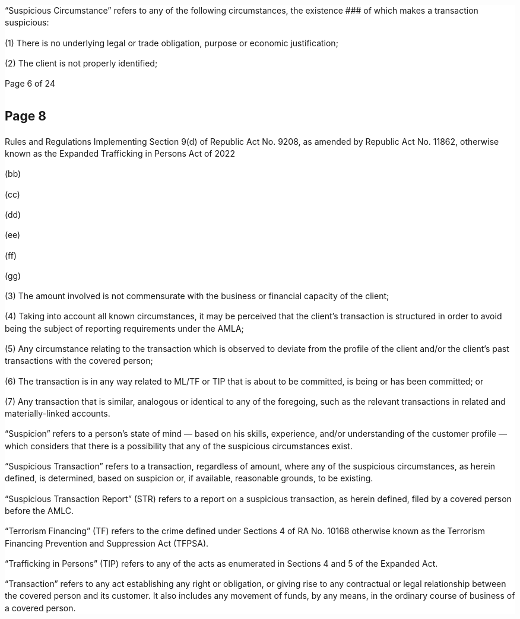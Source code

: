 “Suspicious Circumstance” refers to any of the following circumstances, the existence ### of which makes a transaction suspicious:

(1) There is no underlying legal or trade obligation, purpose or economic justification;

(2) The client is not properly identified;

Page 6 of 24

## Page 8

Rules and Regulations Implementing Section 9(d) of Republic Act No. 9208, as amended by Republic Act No. 11862, otherwise known as the Expanded Trafficking in Persons Act of 2022

(bb)

(cc)

(dd)

(ee)

(ff)

(gg)

(3) The amount involved is not commensurate with the business or financial capacity of the client;

(4) Taking into account all known circumstances, it may be perceived that the client’s transaction is structured in order to avoid being the subject of reporting requirements under the AMLA;

(5) Any circumstance relating to the transaction which is observed to deviate from the profile of the client and/or the client’s past transactions with the covered person;

(6) The transaction is in any way related to ML/TF or TIP that is about to be committed, is being or has been committed; or

(7) Any transaction that is similar, analogous or identical to any of the foregoing, such as the relevant transactions in related and materially-linked accounts.

“Suspicion” refers to a person’s state of mind — based on his skills, experience, and/or understanding of the customer profile — which considers that there is a possibility that any of the suspicious circumstances exist.

“Suspicious Transaction” refers to a transaction, regardless of amount, where any of the suspicious circumstances, as herein defined, is determined, based on suspicion or, if available, reasonable grounds, to be existing.

“Suspicious Transaction Report” (STR) refers to a report on a suspicious transaction, as herein defined, filed by a covered person before the AMLC.

“Terrorism Financing” (TF) refers to the crime defined under Sections 4 of RA No. 10168 otherwise known as the Terrorism Financing Prevention and Suppression Act (TFPSA).

“Trafficking in Persons” (TIP) refers to any of the acts as enumerated in Sections 4 and 5 of the Expanded Act.

“Transaction” refers to any act establishing any right or obligation, or giving rise to any contractual or legal relationship between the covered person and its customer. It also includes any movement of funds, by any means, in the ordinary course of business of a covered person.
